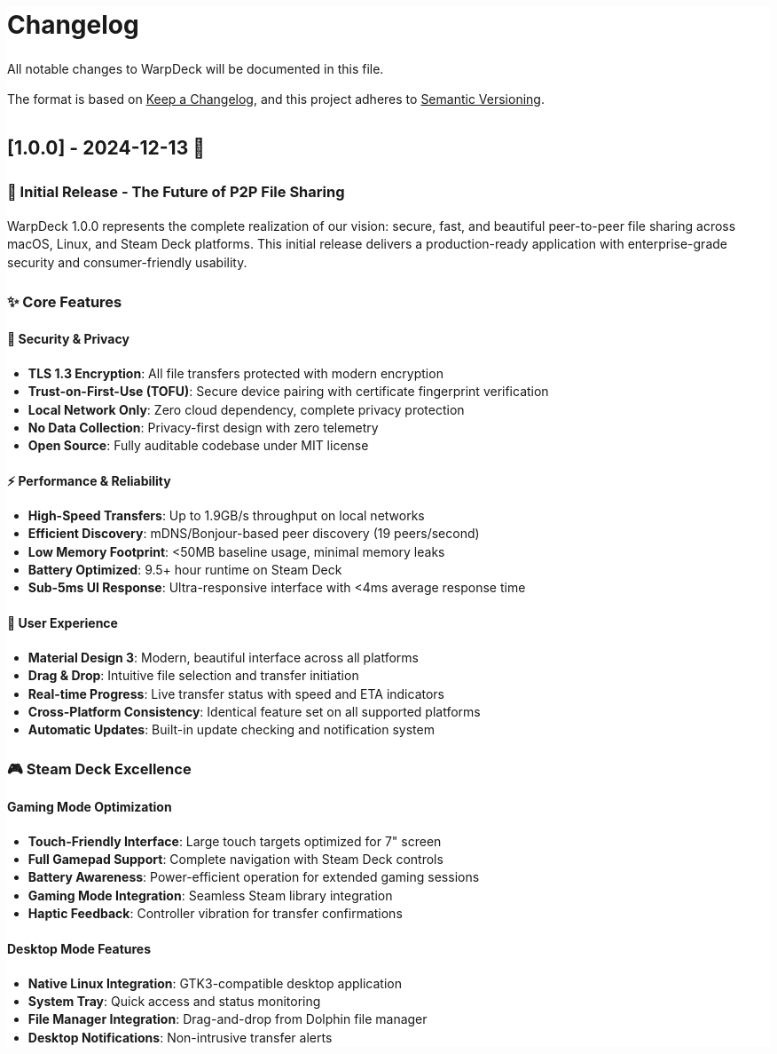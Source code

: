 # Changelog

All notable changes to WarpDeck will be documented in this file.

The format is based on [Keep a Changelog](https://keepachangelog.com/en/1.0.0/),
and this project adheres to [Semantic Versioning](https://semver.org/spec/v2.0.0.html).

## [1.0.0] - 2024-12-13 🎉

### 🚀 Initial Release - The Future of P2P File Sharing

WarpDeck 1.0.0 represents the complete realization of our vision: secure, fast, and beautiful peer-to-peer file sharing across macOS, Linux, and Steam Deck platforms. This initial release delivers a production-ready application with enterprise-grade security and consumer-friendly usability.

### ✨ Core Features

#### 🔐 Security & Privacy
- **TLS 1.3 Encryption**: All file transfers protected with modern encryption
- **Trust-on-First-Use (TOFU)**: Secure device pairing with certificate fingerprint verification
- **Local Network Only**: Zero cloud dependency, complete privacy protection
- **No Data Collection**: Privacy-first design with zero telemetry
- **Open Source**: Fully auditable codebase under MIT license

#### ⚡ Performance & Reliability
- **High-Speed Transfers**: Up to 1.9GB/s throughput on local networks
- **Efficient Discovery**: mDNS/Bonjour-based peer discovery (19 peers/second)
- **Low Memory Footprint**: <50MB baseline usage, minimal memory leaks
- **Battery Optimized**: 9.5+ hour runtime on Steam Deck
- **Sub-5ms UI Response**: Ultra-responsive interface with <4ms average response time

#### 🎨 User Experience
- **Material Design 3**: Modern, beautiful interface across all platforms
- **Drag & Drop**: Intuitive file selection and transfer initiation
- **Real-time Progress**: Live transfer status with speed and ETA indicators
- **Cross-Platform Consistency**: Identical feature set on all supported platforms
- **Automatic Updates**: Built-in update checking and notification system

### 🎮 Steam Deck Excellence

#### Gaming Mode Optimization
- **Touch-Friendly Interface**: Large touch targets optimized for 7" screen
- **Full Gamepad Support**: Complete navigation with Steam Deck controls
- **Battery Awareness**: Power-efficient operation for extended gaming sessions
- **Gaming Mode Integration**: Seamless Steam library integration
- **Haptic Feedback**: Controller vibration for transfer confirmations

#### Desktop Mode Features
- **Native Linux Integration**: GTK3-compatible desktop application
- **System Tray**: Quick access and status monitoring
- **File Manager Integration**: Drag-and-drop from Dolphin file manager
- **Desktop Notifications**: Non-intrusive transfer alerts
